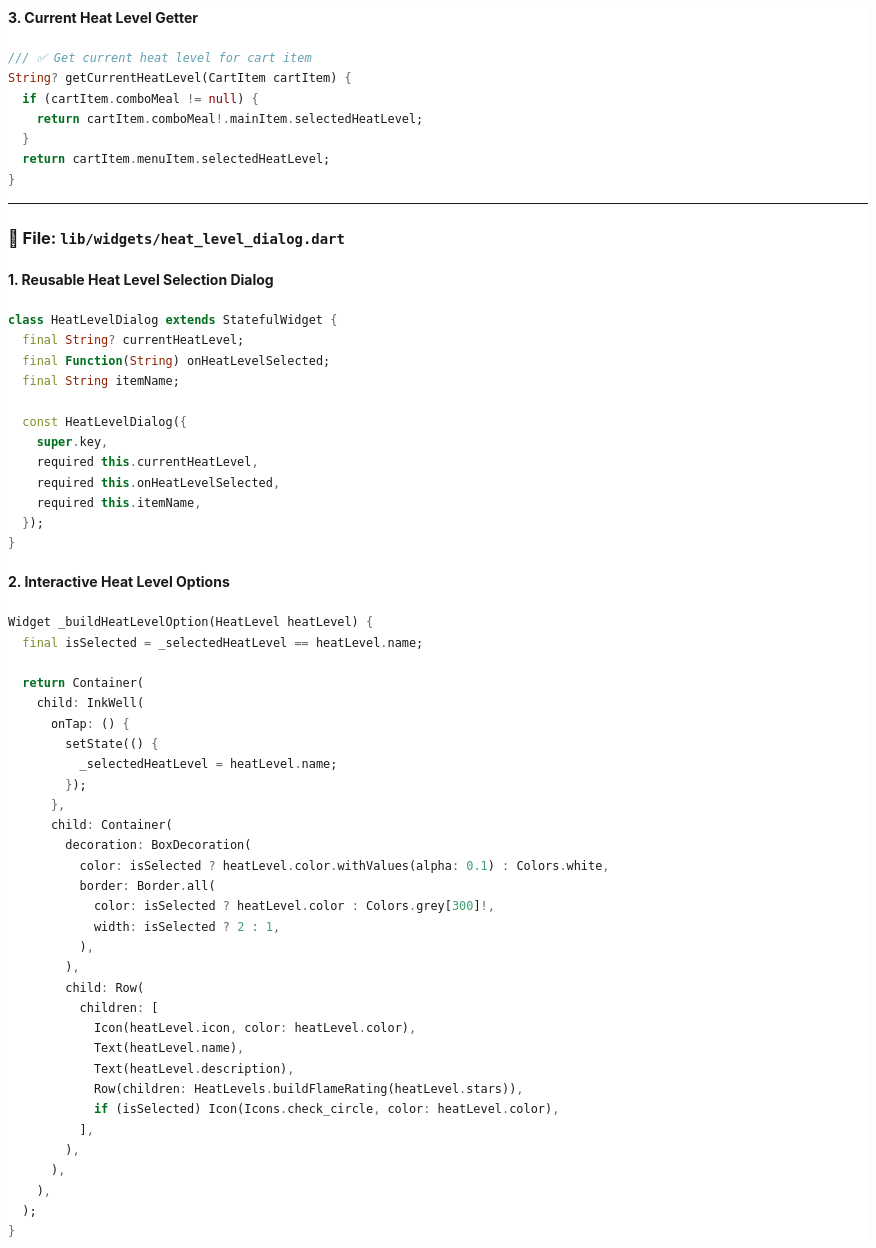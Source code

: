 #### **3. Current Heat Level Getter**
```dart
/// ✅ Get current heat level for cart item
String? getCurrentHeatLevel(CartItem cartItem) {
  if (cartItem.comboMeal != null) {
    return cartItem.comboMeal!.mainItem.selectedHeatLevel;
  }
  return cartItem.menuItem.selectedHeatLevel;
}
```

---

### **📍 File: `lib/widgets/heat_level_dialog.dart`**

#### **1. Reusable Heat Level Selection Dialog**
```dart
class HeatLevelDialog extends StatefulWidget {
  final String? currentHeatLevel;
  final Function(String) onHeatLevelSelected;
  final String itemName;

  const HeatLevelDialog({
    super.key,
    required this.currentHeatLevel,
    required this.onHeatLevelSelected,
    required this.itemName,
  });
}
```

#### **2. Interactive Heat Level Options**
```dart
Widget _buildHeatLevelOption(HeatLevel heatLevel) {
  final isSelected = _selectedHeatLevel == heatLevel.name;
  
  return Container(
    child: InkWell(
      onTap: () {
        setState(() {
          _selectedHeatLevel = heatLevel.name;
        });
      },
      child: Container(
        decoration: BoxDecoration(
          color: isSelected ? heatLevel.color.withValues(alpha: 0.1) : Colors.white,
          border: Border.all(
            color: isSelected ? heatLevel.color : Colors.grey[300]!,
            width: isSelected ? 2 : 1,
          ),
        ),
        child: Row(
          children: [
            Icon(heatLevel.icon, color: heatLevel.color),
            Text(heatLevel.name),
            Text(heatLevel.description),
            Row(children: HeatLevels.buildFlameRating(heatLevel.stars)),
            if (isSelected) Icon(Icons.check_circle, color: heatLevel.color),
          ],
        ),
      ),
    ),
  );
}
```
